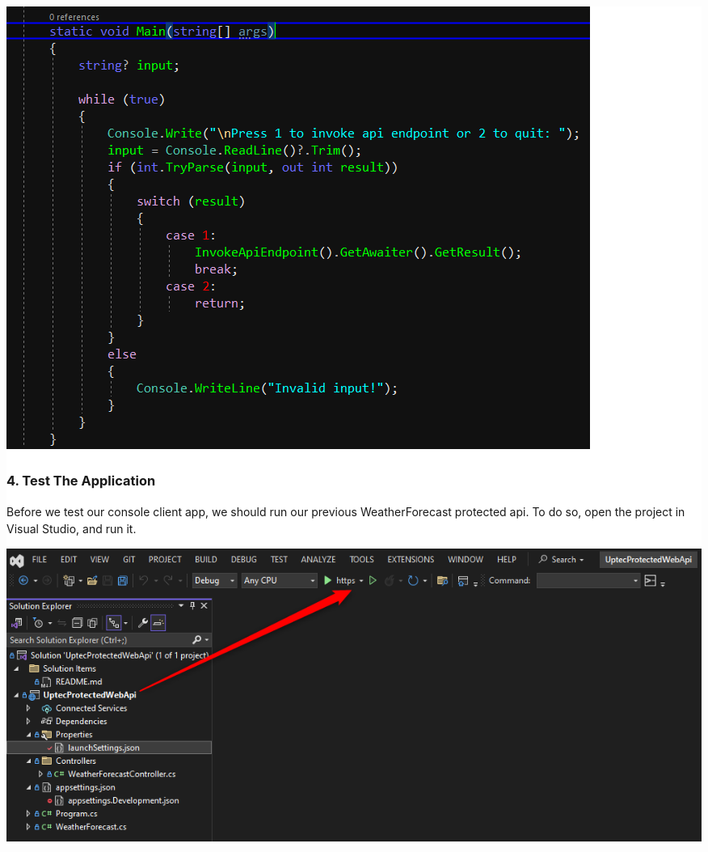![2024 01 16 15H49 15](assets/2024-01-16_15h49_15.png)


### 4. Test The Application

Before we test our console client app, we should run our previous WeatherForecast protected api. 
To do so, open the project in Visual Studio, and run it.

![2024 01 16 15H50 12](assets/2024-01-16_15h50_12.png)
